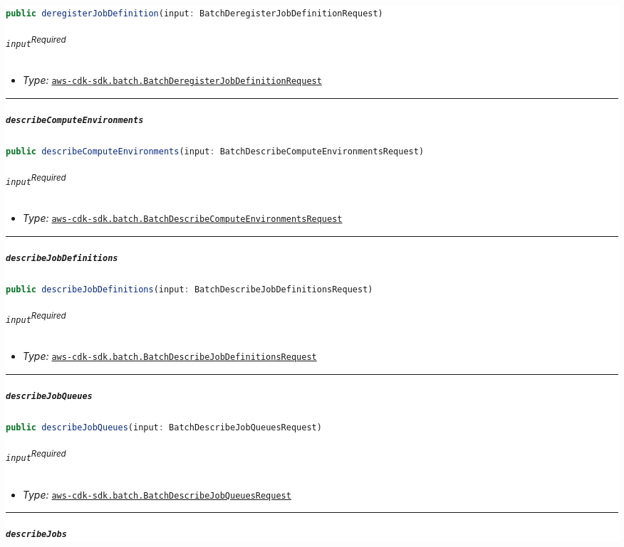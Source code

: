 ```typescript
public deregisterJobDefinition(input: BatchDeregisterJobDefinitionRequest)
```

###### `input`<sup>Required</sup> <a name="aws-cdk-sdk.batch.BatchClient.parameter.input"></a>

- *Type:* [`aws-cdk-sdk.batch.BatchDeregisterJobDefinitionRequest`](#aws-cdk-sdk.batch.BatchDeregisterJobDefinitionRequest)

---

##### `describeComputeEnvironments` <a name="aws-cdk-sdk.batch.BatchClient.describeComputeEnvironments"></a>

```typescript
public describeComputeEnvironments(input: BatchDescribeComputeEnvironmentsRequest)
```

###### `input`<sup>Required</sup> <a name="aws-cdk-sdk.batch.BatchClient.parameter.input"></a>

- *Type:* [`aws-cdk-sdk.batch.BatchDescribeComputeEnvironmentsRequest`](#aws-cdk-sdk.batch.BatchDescribeComputeEnvironmentsRequest)

---

##### `describeJobDefinitions` <a name="aws-cdk-sdk.batch.BatchClient.describeJobDefinitions"></a>

```typescript
public describeJobDefinitions(input: BatchDescribeJobDefinitionsRequest)
```

###### `input`<sup>Required</sup> <a name="aws-cdk-sdk.batch.BatchClient.parameter.input"></a>

- *Type:* [`aws-cdk-sdk.batch.BatchDescribeJobDefinitionsRequest`](#aws-cdk-sdk.batch.BatchDescribeJobDefinitionsRequest)

---

##### `describeJobQueues` <a name="aws-cdk-sdk.batch.BatchClient.describeJobQueues"></a>

```typescript
public describeJobQueues(input: BatchDescribeJobQueuesRequest)
```

###### `input`<sup>Required</sup> <a name="aws-cdk-sdk.batch.BatchClient.parameter.input"></a>

- *Type:* [`aws-cdk-sdk.batch.BatchDescribeJobQueuesRequest`](#aws-cdk-sdk.batch.BatchDescribeJobQueuesRequest)

---

##### `describeJobs` <a name="aws-cdk-sdk.batch.BatchClient.describeJobs"></a>
